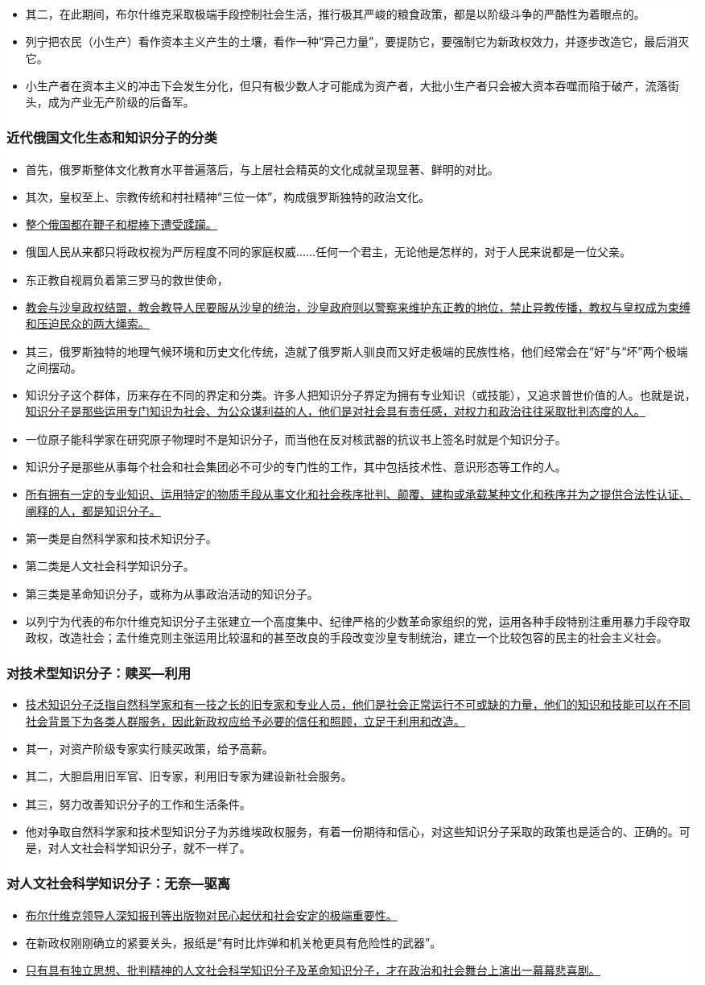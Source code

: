 * 其二，在此期间，布尔什维克采取极端手段控制社会生活，推行极其严峻的粮食政策，都是以阶级斗争的严酷性为着眼点的。

* 列宁把农民（小生产）看作资本主义产生的土壤，看作一种“异己力量”，要提防它，要强制它为新政权效力，并逐步改造它，最后消灭它。

* 小生产者在资本主义的冲击下会发生分化，但只有极少数人才可能成为资产者，大批小生产者只会被大资本吞噬而陷于破产，流落街头，成为产业无产阶级的后备军。


### 近代俄国文化生态和知识分子的分类

* 首先，俄罗斯整体文化教育水平普遍落后，与上层社会精英的文化成就呈现显著、鲜明的对比。

* 其次，皇权至上、宗教传统和村社精神“三位一体”，构成俄罗斯独特的政治文化。

* [整个俄国都在鞭子和棍棒下遭受蹂躏。]()

* 俄国人民从来都只将政权视为严厉程度不同的家庭权威……任何一个君主，无论他是怎样的，对于人民来说都是一位父亲。

* 东正教自视肩负着第三罗马的救世使命，

* [教会与沙皇政权结盟，教会教导人民要服从沙皇的统治，沙皇政府则以警察来维护东正教的地位，禁止异教传播，教权与皇权成为束缚和压迫民众的两大绳索。]()

* 其三，俄罗斯独特的地理气候环境和历史文化传统，造就了俄罗斯人驯良而又好走极端的民族性格，他们经常会在“好”与“坏”两个极端之间摆动。

* 知识分子这个群体，历来存在不同的界定和分类。许多人把知识分子界定为拥有专业知识（或技能），又追求普世价值的人。也就是说，[知识分子是那些运用专门知识为社会、为公众谋利益的人，他们是对社会具有责任感，对权力和政治往往采取批判态度的人。]()

* 一位原子能科学家在研究原子物理时不是知识分子，而当他在反对核武器的抗议书上签名时就是个知识分子。

* 知识分子是那些从事每个社会和社会集团必不可少的专门性的工作，其中包括技术性、意识形态等工作的人。

* [所有拥有一定的专业知识、运用特定的物质手段从事文化和社会秩序批判、颠覆、建构或承载某种文化和秩序并为之提供合法性认证、阐释的人，都是知识分子。]()

* 第一类是自然科学家和技术知识分子。

* 第二类是人文社会科学知识分子。

* 第三类是革命知识分子，或称为从事政治活动的知识分子。

* 以列宁为代表的布尔什维克知识分子主张建立一个高度集中、纪律严格的少数革命家组织的党，运用各种手段特别注重用暴力手段夺取政权，改造社会；孟什维克则主张运用比较温和的甚至改良的手段改变沙皇专制统治，建立一个比较包容的民主的社会主义社会。


### 对技术型知识分子：赎买—利用

* [技术知识分子泛指自然科学家和有一技之长的旧专家和专业人员，他们是社会正常运行不可或缺的力量，他们的知识和技能可以在不同社会背景下为各类人群服务，因此新政权应给予必要的信任和照顾，立足于利用和改造。]()

* 其一，对资产阶级专家实行赎买政策，给予高薪。

* 其二，大胆启用旧军官、旧专家，利用旧专家为建设新社会服务。

* 其三，努力改善知识分子的工作和生活条件。

* 他对争取自然科学家和技术型知识分子为苏维埃政权服务，有着一份期待和信心，对这些知识分子采取的政策也是适合的、正确的。可是，对人文社会科学知识分子，就不一样了。


### 对人文社会科学知识分子：无奈—驱离

* [布尔什维克领导人深知报刊等出版物对民心起伏和社会安定的极端重要性。]()

* 在新政权刚刚确立的紧要关头，报纸是“有时比炸弹和机关枪更具有危险性的武器”。

* [只有具有独立思想、批判精神的人文社会科学知识分子及革命知识分子，才在政治和社会舞台上演出一幕幕悲喜剧。]()
